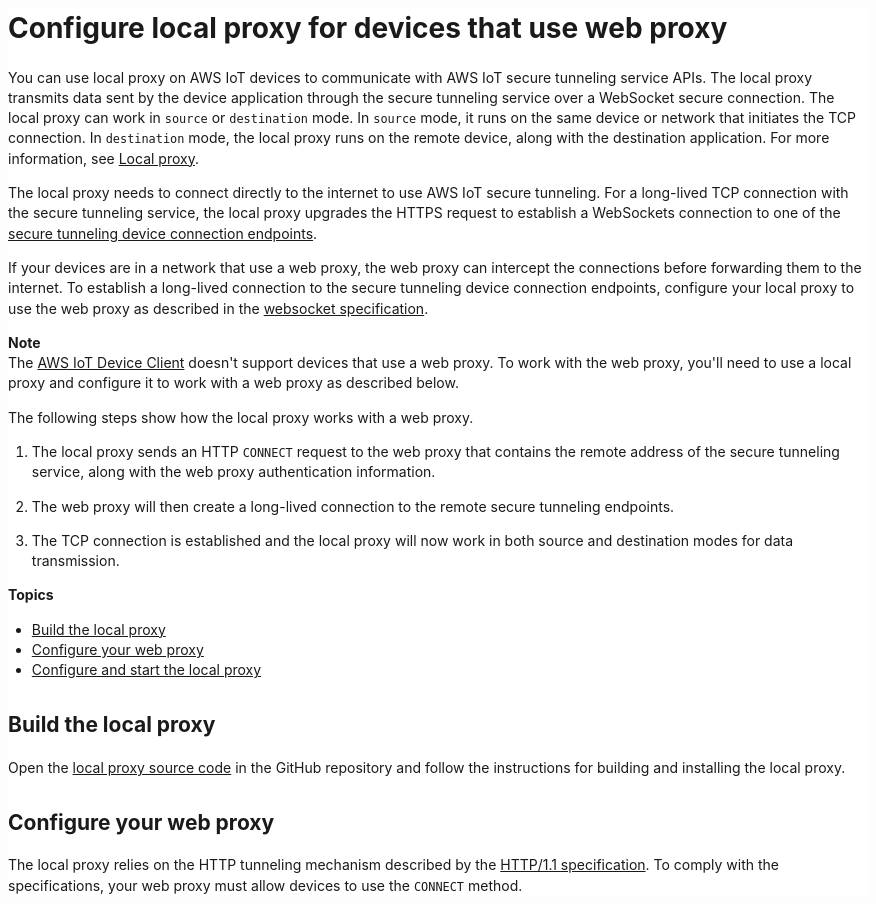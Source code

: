 # Configure local proxy for devices that use web proxy<a name="configure-local-proxy-web-proxy"></a>

You can use local proxy on AWS IoT devices to communicate with AWS IoT secure tunneling service APIs\. The local proxy transmits data sent by the device application through the secure tunneling service over a WebSocket secure connection\. The local proxy can work in `source` or `destination` mode\. In `source` mode, it runs on the same device or network that initiates the TCP connection\. In `destination` mode, the local proxy runs on the remote device, along with the destination application\. For more information, see [Local proxy](local-proxy.md)\.

The local proxy needs to connect directly to the internet to use AWS IoT secure tunneling\. For a long\-lived TCP connection with the secure tunneling service, the local proxy upgrades the HTTPS request to establish a WebSockets connection to one of the [secure tunneling device connection endpoints](https://docs.aws.amazon.com/general/latest/gr/iot_device_management.html)\.

If your devices are in a network that use a web proxy, the web proxy can intercept the connections before forwarding them to the internet\. To establish a long\-lived connection to the secure tunneling device connection endpoints, configure your local proxy to use the web proxy as described in the [websocket specification](https://tools.ietf.org/html/rfc6455#section-4.1)\.

**Note**  
The [AWS IoT Device Client](iot-sdks.md#iot-sdk-device-client) doesn't support devices that use a web proxy\. To work with the web proxy, you'll need to use a local proxy and configure it to work with a web proxy as described below\.

The following steps show how the local proxy works with a web proxy\.

1. The local proxy sends an HTTP `CONNECT` request to the web proxy that contains the remote address of the secure tunneling service, along with the web proxy authentication information\.

1. The web proxy will then create a long\-lived connection to the remote secure tunneling endpoints\.

1. The TCP connection is established and the local proxy will now work in both source and destination modes for data transmission\.

**Topics**
+ [Build the local proxy](#build-local-proxy)
+ [Configure your web proxy](#configure-web-proxy)
+ [Configure and start the local proxy](#configure-start-local-proxy)

## Build the local proxy<a name="build-local-proxy"></a>

Open the [local proxy source code](https://github.com/aws-samples/aws-iot-securetunneling-localproxy) in the GitHub repository and follow the instructions for building and installing the local proxy\.

## Configure your web proxy<a name="configure-web-proxy"></a>

The local proxy relies on the HTTP tunneling mechanism described by the [HTTP/1\.1 specification](https://tools.ietf.org/html/rfc7231#section-4.3.6)\. To comply with the specifications, your web proxy must allow devices to use the `CONNECT` method\.
